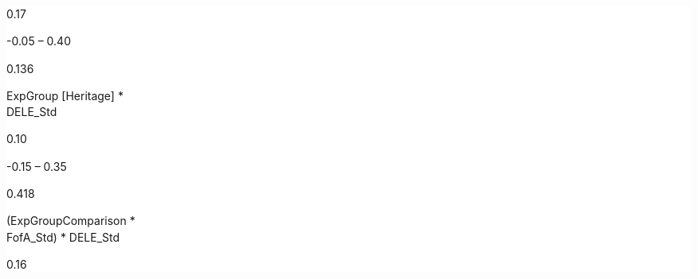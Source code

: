 <td style=" padding:0.2cm; text-align:left; vertical-align:top; text-align:center;  ">

0.17

</td>

<td style=" padding:0.2cm; text-align:left; vertical-align:top; text-align:center;  ">

\-0.05 – 0.40

</td>

<td style=" padding:0.2cm; text-align:left; vertical-align:top; text-align:center;  ">

0.136

</td>

</tr>

<tr>

<td style=" padding:0.2cm; text-align:left; vertical-align:top; text-align:left; ">

ExpGroup \[Heritage\]
\*<br>DELE\_Std

</td>

<td style=" padding:0.2cm; text-align:left; vertical-align:top; text-align:center;  ">

0.10

</td>

<td style=" padding:0.2cm; text-align:left; vertical-align:top; text-align:center;  ">

\-0.15 – 0.35

</td>

<td style=" padding:0.2cm; text-align:left; vertical-align:top; text-align:center;  ">

0.418

</td>

</tr>

<tr>

<td style=" padding:0.2cm; text-align:left; vertical-align:top; text-align:left; ">

(ExpGroupComparison *<br>FofA\_Std) *
DELE\_Std

</td>

<td style=" padding:0.2cm; text-align:left; vertical-align:top; text-align:center;  ">

0.16

</td>

<td style=" padding:0.2cm; text-align:left; vertical-align:top; text-align:center;  ">
